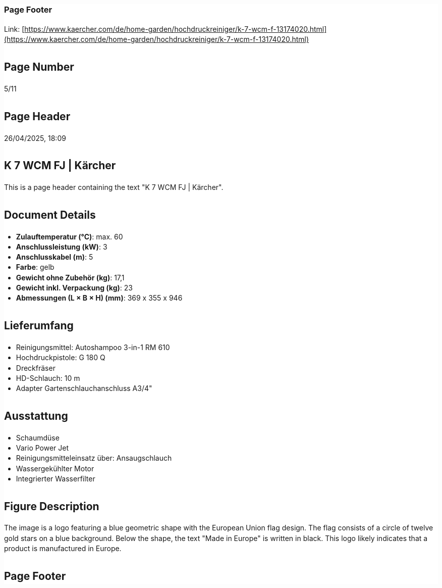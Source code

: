 ### Page Footer

Link: [https://www.kaercher.com/de/home-garden/hochdruckreiniger/k-7-wcm-f-13174020.html](https://www.kaercher.com/de/home-garden/hochdruckreiniger/k-7-wcm-f-13174020.html) 

## Page Number

5/11 

## Page Header

26/04/2025, 18:09 

## K 7 WCM FJ | Kärcher

This is a page header containing the text "K 7 WCM FJ | Kärcher". 

## Document Details

- **Zulauftemperatur (°C)**: max. 60
- **Anschlussleistung (kW)**: 3
- **Anschlusskabel (m)**: 5
- **Farbe**: gelb
- **Gewicht ohne Zubehör (kg)**: 17,1
- **Gewicht inkl. Verpackung (kg)**: 23
- **Abmessungen (L × B × H) (mm)**: 369 x 355 x 946 

## Lieferumfang

- Reinigungsmittel: Autoshampoo 3-in-1 RM 610
- Hochdruckpistole: G 180 Q
- Dreckfräser
- HD-Schlauch: 10 m
- Adapter Gartenschlauchanschluss A3/4" 

## Ausstattung

- Schaumdüse
- Vario Power Jet
- Reinigungsmittel­einsatz über: Ansaugschlauch
- Wasserg­ekühlter Motor
- Integrierter Wasserfilter 

## Figure Description

The image is a logo featuring a blue geometric shape with the European Union flag design. The flag consists of a circle of twelve gold stars on a blue background. Below the shape, the text "Made in Europe" is written in black. This logo likely indicates that a product is manufactured in Europe. 

## Page Footer

